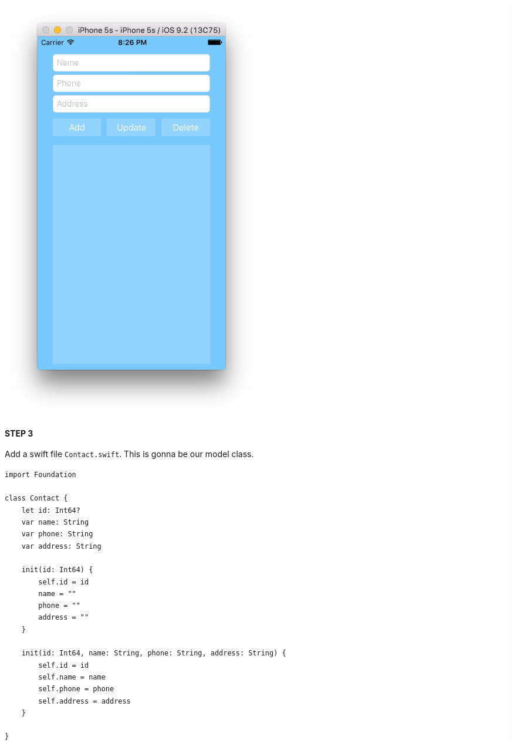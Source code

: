 ![](Storyboard.png)

**STEP 3**

Add a swift file `Contact.swift`. This is gonna be our model class.

```
import Foundation

class Contact {
    let id: Int64?
    var name: String
    var phone: String
    var address: String
    
    init(id: Int64) {
        self.id = id
        name = ""
        phone = ""
        address = ""
    }
    
    init(id: Int64, name: String, phone: String, address: String) {
        self.id = id
        self.name = name
        self.phone = phone
        self.address = address
    }
    
}
```